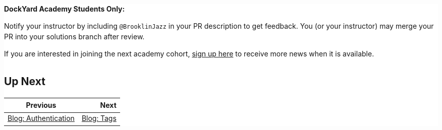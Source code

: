 **DockYard Academy Students Only:**

Notify your instructor by including `@BrooklinJazz` in your PR description to get feedback.
You (or your instructor) may merge your PR into your solutions branch after review.

If you are interested in joining the next academy cohort, [sign up here](https://academy.dockyard.com/) to receive more news when it is available.

## Up Next

| Previous                                                        | Next                                        |
| --------------------------------------------------------------- | ------------------------------------------: |
| [Blog: Authentication](../exercises/blog_authentication.livemd) | [Blog: Tags](../exercises/blog_tags.livemd) |

